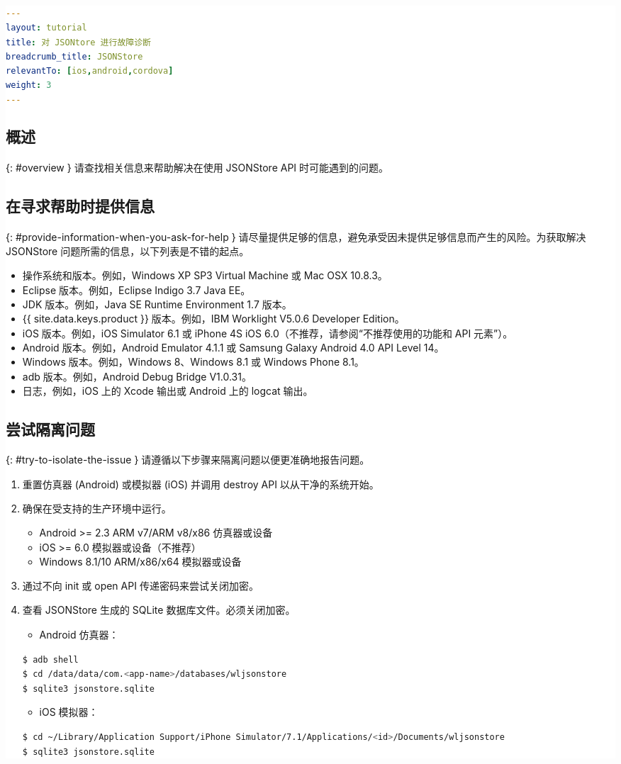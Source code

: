 ```yaml
---
layout: tutorial
title: 对 JSONtore 进行故障诊断
breadcrumb_title: JSONStore
relevantTo: [ios,android,cordova]
weight: 3
---
```


## 概述
{: #overview }
请查找相关信息来帮助解决在使用 JSONStore API 时可能遇到的问题。

## 在寻求帮助时提供信息
{: #provide-information-when-you-ask-for-help }
请尽量提供足够的信息，避免承受因未提供足够信息而产生的风险。为获取解决 JSONStore 问题所需的信息，以下列表是不错的起点。

* 操作系统和版本。例如，Windows XP SP3 Virtual Machine 或 Mac OSX 10.8.3。
* Eclipse 版本。例如，Eclipse Indigo 3.7 Java EE。
* JDK 版本。例如，Java SE Runtime Environment 1.7 版本。
* {{ site.data.keys.product }} 版本。例如，IBM Worklight V5.0.6 Developer Edition。
* iOS 版本。例如，iOS Simulator 6.1 或 iPhone 4S iOS 6.0（不推荐，请参阅“不推荐使用的功能和 API 元素”）。
* Android 版本。例如，Android Emulator 4.1.1 或 Samsung
Galaxy Android 4.0 API Level 14。
* Windows 版本。例如，Windows 8、Windows 8.1 或 Windows Phone 8.1。
* adb 版本。例如，Android Debug Bridge V1.0.31。
* 日志，例如，iOS 上的 Xcode 输出或 Android 上的 logcat 输出。

## 尝试隔离问题
{: #try-to-isolate-the-issue }
请遵循以下步骤来隔离问题以便更准确地报告问题。

1. 重置仿真器 (Android) 或模拟器 (iOS) 并调用 destroy API 以从干净的系统开始。
2. 确保在受支持的生产环境中运行。
    * Android >= 2.3 ARM v7/ARM v8/x86 仿真器或设备
    * iOS >= 6.0 模拟器或设备（不推荐）
    * Windows 8.1/10 ARM/x86/x64 模拟器或设备
3. 通过不向 init 或 open API 传递密码来尝试关闭加密。
4. 查看 JSONStore 生成的 SQLite 数据库文件。必须关闭加密。

   * Android 仿真器：

   ```bash
   $ adb shell
   $ cd /data/data/com.<app-name>/databases/wljsonstore
   $ sqlite3 jsonstore.sqlite
   ```

   * iOS 模拟器：

   ```bash
   $ cd ~/Library/Application Support/iPhone Simulator/7.1/Applications/<id>/Documents/wljsonstore
   $ sqlite3 jsonstore.sqlite
   ```  
